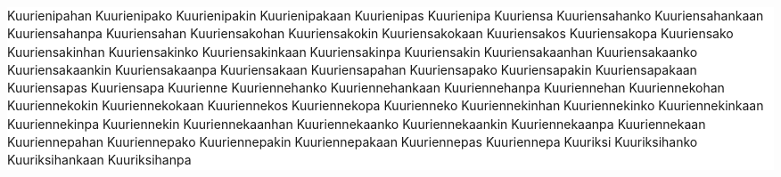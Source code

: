 Kuurienipahan
Kuurienipako
Kuurienipakin
Kuurienipakaan
Kuurienipas
Kuurienipa
Kuuriensa
Kuuriensahanko
Kuuriensahankaan
Kuuriensahanpa
Kuuriensahan
Kuuriensakohan
Kuuriensakokin
Kuuriensakokaan
Kuuriensakos
Kuuriensakopa
Kuuriensako
Kuuriensakinhan
Kuuriensakinko
Kuuriensakinkaan
Kuuriensakinpa
Kuuriensakin
Kuuriensakaanhan
Kuuriensakaanko
Kuuriensakaankin
Kuuriensakaanpa
Kuuriensakaan
Kuuriensapahan
Kuuriensapako
Kuuriensapakin
Kuuriensapakaan
Kuuriensapas
Kuuriensapa
Kuurienne
Kuuriennehanko
Kuuriennehankaan
Kuuriennehanpa
Kuuriennehan
Kuuriennekohan
Kuuriennekokin
Kuuriennekokaan
Kuuriennekos
Kuuriennekopa
Kuurienneko
Kuuriennekinhan
Kuuriennekinko
Kuuriennekinkaan
Kuuriennekinpa
Kuuriennekin
Kuuriennekaanhan
Kuuriennekaanko
Kuuriennekaankin
Kuuriennekaanpa
Kuuriennekaan
Kuuriennepahan
Kuuriennepako
Kuuriennepakin
Kuuriennepakaan
Kuuriennepas
Kuuriennepa
Kuuriksi
Kuuriksihanko
Kuuriksihankaan
Kuuriksihanpa